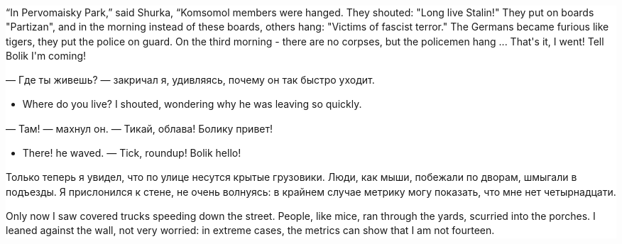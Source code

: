 “In Pervomaisky Park,” said Shurka, “Komsomol members were hanged. They shouted: &quot;Long live Stalin!&quot; They put on boards &quot;Partizan&quot;, and in the morning instead of these boards, others hang: &quot;Victims of fascist terror.&quot; The Germans became furious like tigers, they put the police on guard. On the third morning - there are no corpses, but the policemen hang ... That&#39;s it, I went! Tell Bolik I&#39;m coming!

— Где ты живешь? — закричал я, удивляясь, по­чему он так быстро уходит.

- Where do you live? I shouted, wondering why he was leaving so quickly.

— Там! — махнул он. — Тикай, облава! Болику привет!

- There! he waved. — Tick, roundup! Bolik hello!

Только теперь я увидел, что по улице несутся крытые грузовики. Люди, как мыши, побежали по дворам, шмыгали в подъезды. Я прислонился к сте­не, не очень волнуясь: в крайнем случае метрику могу показать, что мне нет четырнадцати.

Only now I saw covered trucks speeding down the street. People, like mice, ran through the yards, scurried into the porches. I leaned against the wall, not very worried: in extreme cases, the metrics can show that I am not fourteen.
